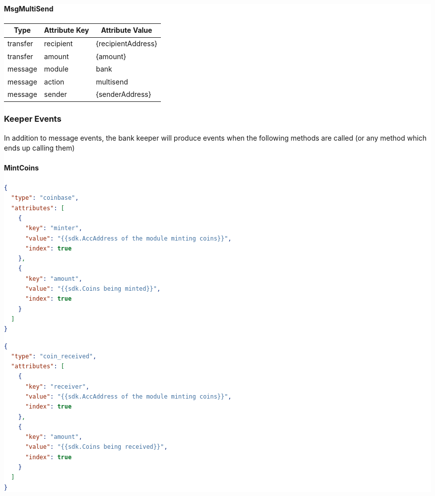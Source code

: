 #### MsgMultiSend

| Type     | Attribute Key | Attribute Value    |
| -------- | ------------- | ------------------ |
| transfer | recipient     | {recipientAddress} |
| transfer | amount        | {amount}           |
| message  | module        | bank               |
| message  | action        | multisend          |
| message  | sender        | {senderAddress}    |

### Keeper Events

In addition to message events, the bank keeper will produce events when the following methods are called (or any method which ends up calling them)

#### MintCoins

```json
{
  "type": "coinbase",
  "attributes": [
    {
      "key": "minter",
      "value": "{{sdk.AccAddress of the module minting coins}}",
      "index": true
    },
    {
      "key": "amount",
      "value": "{{sdk.Coins being minted}}",
      "index": true
    }
  ]
}
```

```json
{
  "type": "coin_received",
  "attributes": [
    {
      "key": "receiver",
      "value": "{{sdk.AccAddress of the module minting coins}}",
      "index": true
    },
    {
      "key": "amount",
      "value": "{{sdk.Coins being received}}",
      "index": true
    }
  ]
}
```
